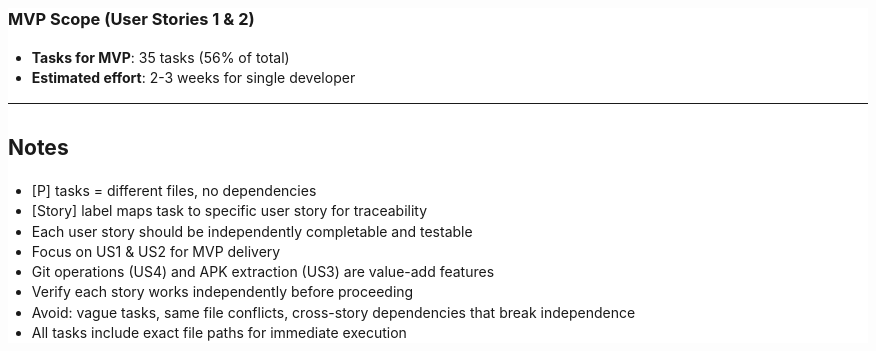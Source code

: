 ### MVP Scope (User Stories 1 & 2)
- **Tasks for MVP**: 35 tasks (56% of total)
- **Estimated effort**: 2-3 weeks for single developer

---

## Notes

- [P] tasks = different files, no dependencies
- [Story] label maps task to specific user story for traceability
- Each user story should be independently completable and testable
- Focus on US1 & US2 for MVP delivery
- Git operations (US4) and APK extraction (US3) are value-add features
- Verify each story works independently before proceeding
- Avoid: vague tasks, same file conflicts, cross-story dependencies that break independence
- All tasks include exact file paths for immediate execution
